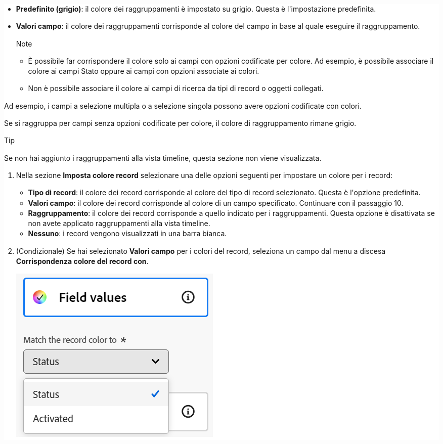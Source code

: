    * **Predefinito (grigio)**: il colore dei raggruppamenti è impostato su grigio. Questa è l&#39;impostazione predefinita.
   * **Valori campo**: il colore dei raggruppamenti corrisponde al colore del campo in base al quale eseguire il raggruppamento.

     >[!NOTE]
     >
     >    * È possibile far corrispondere il colore solo ai campi con opzioni codificate per colore. Ad esempio, è possibile associare il colore ai campi Stato oppure ai campi con opzioni associate ai colori.
     >    
     >    * Non è possibile associare il colore ai campi di ricerca da tipi di record o oggetti collegati.


   Ad esempio, i campi a selezione multipla o a selezione singola possono avere opzioni codificate con colori.

   Se si raggruppa per campi senza opzioni codificate per colore, il colore di raggruppamento rimane grigio.

   >[!TIP]
   >
   >Se non hai aggiunto i raggruppamenti alla vista timeline, questa sezione non viene visualizzata.

1. Nella sezione **Imposta colore record** selezionare una delle opzioni seguenti per impostare un colore per i record:

   * **Tipo di record**: il colore dei record corrisponde al colore del tipo di record selezionato. Questa è l&#39;opzione predefinita.
   * **Valori campo**: il colore dei record corrisponde al colore di un campo specificato. Continuare con il passaggio 10. 
   * **Raggruppamento**: il colore dei record corrisponde a quello indicato per i raggruppamenti. Questa opzione è disattivata se non avete applicato raggruppamenti alla vista timeline.
   * **Nessuno**: i record vengono visualizzati in una barra bianca.

1. (Condizionale) Se hai selezionato **Valori campo** per i colori del record, seleziona un campo dal menu a discesa **Corrispondenza colore del record con**.

   ![Menu a discesa del selettore dei campi nella visualizzazione timeline](assets/field-selector-drop-down-menu-timeline-view.png)

